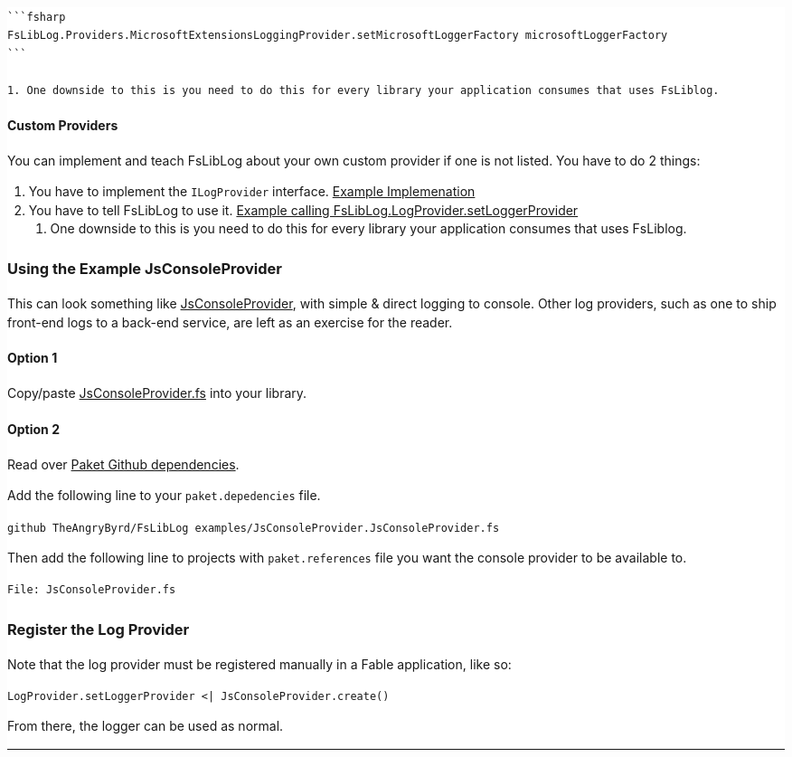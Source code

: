     ```fsharp
    FsLibLog.Providers.MicrosoftExtensionsLoggingProvider.setMicrosoftLoggerFactory microsoftLoggerFactory
    ```

    1. One downside to this is you need to do this for every library your application consumes that uses FsLiblog.

#### Custom Providers

You can implement and teach FsLibLog about your own custom provider if one is not listed. You have to do 2 things:

1. You have to implement the `ILogProvider` interface. [Example Implemenation](https://github.com/TheAngryByrd/FsLibLog/blob/master/examples/ConsoleExample/Program.fs#L5-L90)
2. You have to tell FsLibLog to use it. [Example calling FsLibLog.LogProvider.setLoggerProvider](https://github.com/TheAngryByrd/FsLibLog/blob/master/examples/ConsoleExample/Program.fs#L94)
    1. One downside to this is you need to do this for every library your application consumes that uses FsLiblog.

### Using the Example JsConsoleProvider

This can look something like [JsConsoleProvider](https://github.com/TheAngryByrd/FsLibLog/blob/master/examples/JsConsoleProvider/JsConsoleProvider.fs), with simple & direct logging to console. Other log providers, such as one to ship front-end logs to a back-end service, are left as an exercise for the reader.

#### Option 1

Copy/paste [JsConsoleProvider.fs](https://github.com/TheAngryByrd/FsLibLog/blob/master/examples/JsConsoleProvider/JsConsoleProvider.fs) into your library.

#### Option 2

Read over [Paket Github dependencies](https://fsprojects.github.io/Paket/github-dependencies.html).

Add the following line to your `paket.depedencies` file.

```
github TheAngryByrd/FsLibLog examples/JsConsoleProvider.JsConsoleProvider.fs
```

Then add the following line to projects with `paket.references` file you want the console provider to be available to.

```
File: JsConsoleProvider.fs
```

### Register the Log Provider

Note that the log provider must be registered manually in a Fable application, like so:

```
LogProvider.setLoggerProvider <| JsConsoleProvider.create()
```

From there, the logger can be used as normal.

---